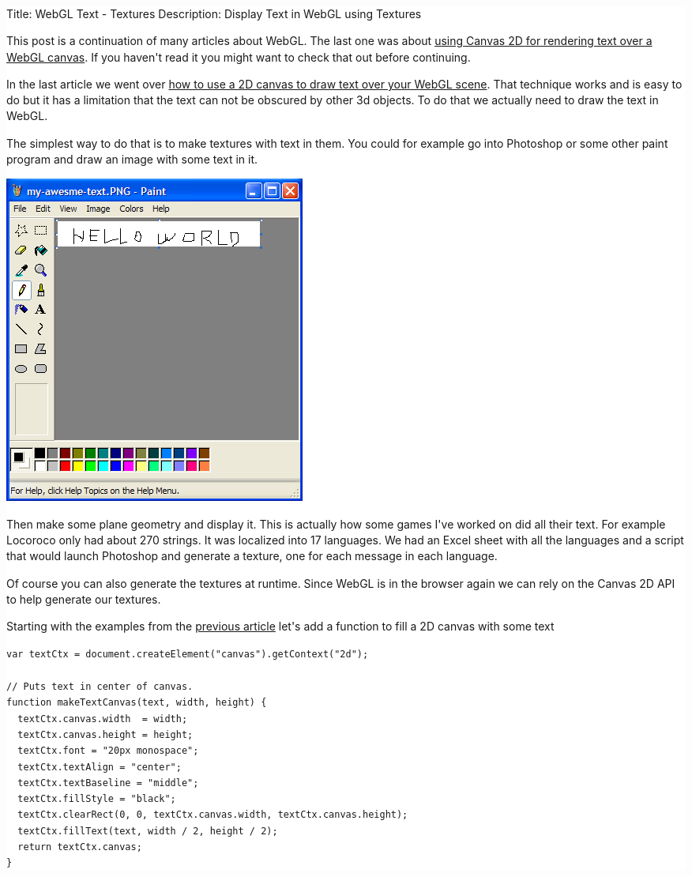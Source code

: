 Title: WebGL Text - Textures
Description: Display Text in WebGL using Textures

This post is a continuation of many articles about WebGL. The last one
was about [using Canvas 2D for rendering text over a WebGL canvas](webgl-text-canvas2d.html).
If you haven't read it you might want to check that out before continuing.

In the last article we went over [how to use a 2D canvas to draw text over your WebGL
scene](webgl-text-canvas2d.html). That technique works and is easy to do but it has
a limitation that the text can not be obscured by other 3d objects. To do that we
actually need to draw the text in WebGL.

The simplest way to do that is to make textures with text in them. You could for example
go into Photoshop or some other paint program and draw an image with some text in it.

<img class="webgl_center" src="resources/my-awesme-text.png" />

Then make some plane geometry and display it. This is actually how some games I've
worked on did all their text. For example Locoroco only had about 270 strings. It was
localized into 17 languages. We had an Excel sheet with all the languages and a script
that would launch Photoshop and generate a texture, one for each message in each language.

Of course you can also generate the textures at runtime. Since WebGL is in the browser
again we can rely on the Canvas 2D API to help generate our textures.

Starting with the examples from the [previous article](webgl-text-canvas2d.html)
let's add a function to fill a 2D canvas with some text

    var textCtx = document.createElement("canvas").getContext("2d");

    // Puts text in center of canvas.
    function makeTextCanvas(text, width, height) {
      textCtx.canvas.width  = width;
      textCtx.canvas.height = height;
      textCtx.font = "20px monospace";
      textCtx.textAlign = "center";
      textCtx.textBaseline = "middle";
      textCtx.fillStyle = "black";
      textCtx.clearRect(0, 0, textCtx.canvas.width, textCtx.canvas.height);
      textCtx.fillText(text, width / 2, height / 2);
      return textCtx.canvas;
    }
